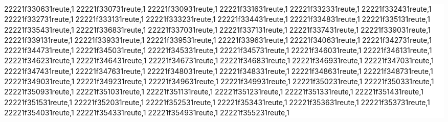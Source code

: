 22221f330631reute,1
22221f330731reute,1
22221f330931reute,1
22221f331631reute,1
22221f332331reute,1
22221f332431reute,1
22221f332731reute,1
22221f333131reute,1
22221f333231reute,1
22221f334431reute,1
22221f334831reute,1
22221f335131reute,1
22221f335431reute,1
22221f336831reute,1
22221f337031reute,1
22221f337131reute,1
22221f337431reute,1
22221f339031reute,1
22221f339131reute,1
22221f339331reute,1
22221f339531reute,1
22221f339631reute,1
22221f340631reute,1
22221f342731reute,1
22221f344731reute,1
22221f345031reute,1
22221f345331reute,1
22221f345731reute,1
22221f346031reute,1
22221f346131reute,1
22221f346231reute,1
22221f346431reute,1
22221f346731reute,1
22221f346831reute,1
22221f346931reute,1
22221f347031reute,1
22221f347431reute,1
22221f347631reute,1
22221f348031reute,1
22221f348331reute,1
22221f348631reute,1
22221f348731reute,1
22221f349031reute,1
22221f349231reute,1
22221f349631reute,1
22221f349931reute,1
22221f350231reute,1
22221f350331reute,1
22221f350931reute,1
22221f351031reute,1
22221f351131reute,1
22221f351231reute,1
22221f351331reute,1
22221f351431reute,1
22221f351531reute,1
22221f352031reute,1
22221f352531reute,1
22221f353431reute,1
22221f353631reute,1
22221f353731reute,1
22221f354031reute,1
22221f354331reute,1
22221f354931reute,1
22221f355231reute,1